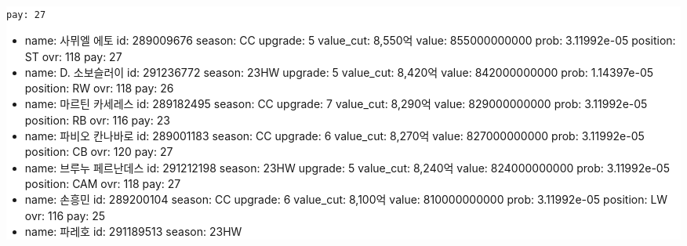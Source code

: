     pay: 27
  - name: 사뮈엘 에토
    id: 289009676
    season: CC
    upgrade: 5
    value_cut: 8,550억
    value: 855000000000
    prob: 3.11992e-05
    position: ST
    ovr: 118
    pay: 27
  - name: D. 소보슬러이
    id: 291236772
    season: 23HW
    upgrade: 5
    value_cut: 8,420억
    value: 842000000000
    prob: 1.14397e-05
    position: RW
    ovr: 118
    pay: 26
  - name: 마르틴 카세레스
    id: 289182495
    season: CC
    upgrade: 7
    value_cut: 8,290억
    value: 829000000000
    prob: 3.11992e-05
    position: RB
    ovr: 116
    pay: 23
  - name: 파비오 칸나바로
    id: 289001183
    season: CC
    upgrade: 6
    value_cut: 8,270억
    value: 827000000000
    prob: 3.11992e-05
    position: CB
    ovr: 120
    pay: 27
  - name: 브루누 페르난데스
    id: 291212198
    season: 23HW
    upgrade: 5
    value_cut: 8,240억
    value: 824000000000
    prob: 3.11992e-05
    position: CAM
    ovr: 118
    pay: 27
  - name: 손흥민
    id: 289200104
    season: CC
    upgrade: 6
    value_cut: 8,100억
    value: 810000000000
    prob: 3.11992e-05
    position: LW
    ovr: 116
    pay: 25
  - name: 파레호
    id: 291189513
    season: 23HW